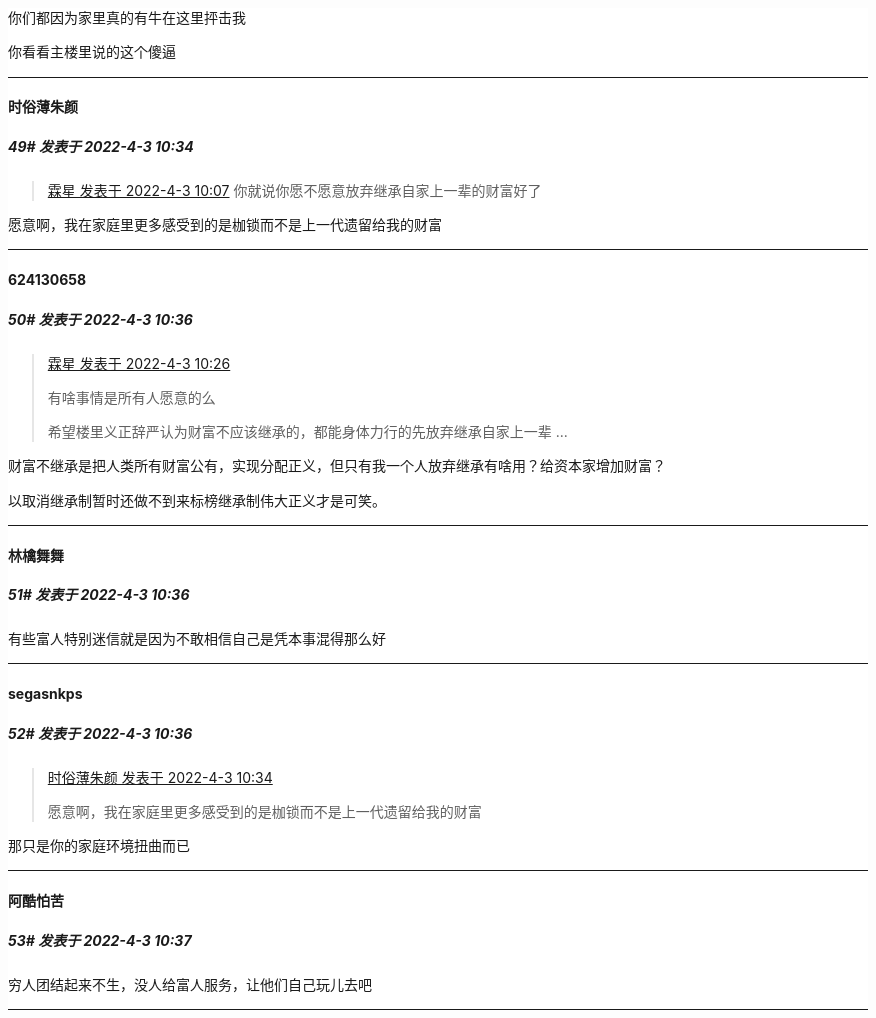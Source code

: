 你们都因为家里真的有牛在这里抨击我

你看看主楼里说的这个傻逼

*****

####  时俗薄朱颜  
##### 49#       发表于 2022-4-3 10:34

<blockquote><a href="httphttps://bbs.saraba1st.com/2b/forum.php?mod=redirect&amp;goto=findpost&amp;pid=55296038&amp;ptid=2062240" target="_blank">霖星 发表于 2022-4-3 10:07</a>
你就说你愿不愿意放弃继承自家上一辈的财富好了</blockquote>
愿意啊，我在家庭里更多感受到的是枷锁而不是上一代遗留给我的财富

*****

####  624130658  
##### 50#       发表于 2022-4-3 10:36

<blockquote><a href="httphttps://bbs.saraba1st.com/2b/forum.php?mod=redirect&amp;goto=findpost&amp;pid=55296202&amp;ptid=2062240" target="_blank">霖星 发表于 2022-4-3 10:26</a>

有啥事情是所有人愿意的么

希望楼里义正辞严认为财富不应该继承的，都能身体力行的先放弃继承自家上一辈 ...</blockquote>
财富不继承是把人类所有财富公有，实现分配正义，但只有我一个人放弃继承有啥用？给资本家增加财富？

以取消继承制暂时还做不到来标榜继承制伟大正义才是可笑。

*****

####  林檎舞舞  
##### 51#       发表于 2022-4-3 10:36

有些富人特别迷信就是因为不敢相信自己是凭本事混得那么好

*****

####  segasnkps  
##### 52#       发表于 2022-4-3 10:36

<blockquote><a href="httphttps://bbs.saraba1st.com/2b/forum.php?mod=redirect&amp;goto=findpost&amp;pid=55296308&amp;ptid=2062240" target="_blank">时俗薄朱颜 发表于 2022-4-3 10:34</a>

愿意啊，我在家庭里更多感受到的是枷锁而不是上一代遗留给我的财富</blockquote>
那只是你的家庭环境扭曲而已

*****

####  阿酷怕苦  
##### 53#       发表于 2022-4-3 10:37

穷人团结起来不生，没人给富人服务，让他们自己玩儿去吧

*****
